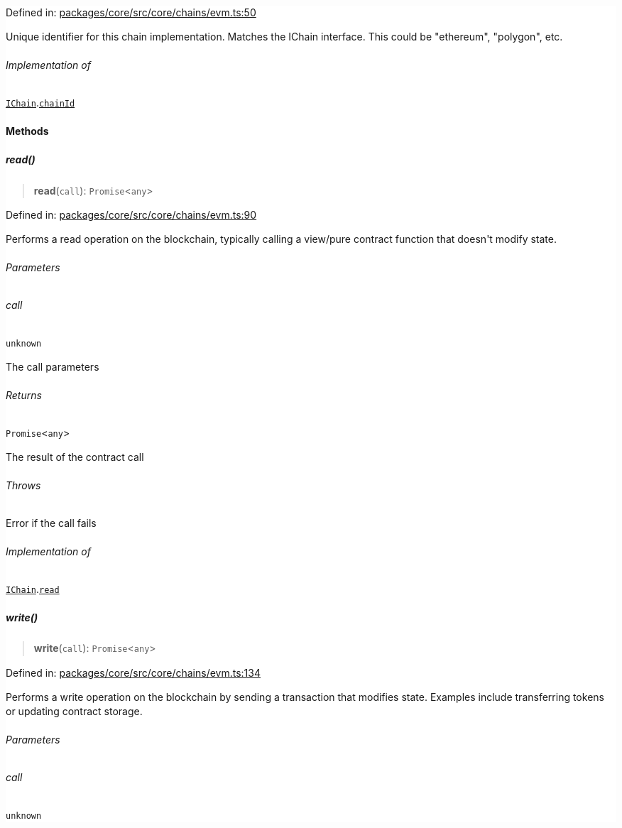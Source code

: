 Defined in: [packages/core/src/core/chains/evm.ts:50](https://github.com/daydreamsai/daydreams/blob/e2cf9e17e0eefa9ff2799fbebfec204063c42935/packages/core/src/core/chains/evm.ts#L50)

Unique identifier for this chain implementation.
Matches the IChain interface.
This could be "ethereum", "polygon", etc.

###### Implementation of

[`IChain`](Types.md#ichain).[`chainId`](Types.md#chainid)

#### Methods

##### read()

> **read**(`call`): `Promise`\<`any`\>

Defined in: [packages/core/src/core/chains/evm.ts:90](https://github.com/daydreamsai/daydreams/blob/e2cf9e17e0eefa9ff2799fbebfec204063c42935/packages/core/src/core/chains/evm.ts#L90)

Performs a read operation on the blockchain, typically calling a view/pure contract function
that doesn't modify state.

###### Parameters

###### call

`unknown`

The call parameters

###### Returns

`Promise`\<`any`\>

The result of the contract call

###### Throws

Error if the call fails

###### Implementation of

[`IChain`](Types.md#ichain).[`read`](Types.md#read)

##### write()

> **write**(`call`): `Promise`\<`any`\>

Defined in: [packages/core/src/core/chains/evm.ts:134](https://github.com/daydreamsai/daydreams/blob/e2cf9e17e0eefa9ff2799fbebfec204063c42935/packages/core/src/core/chains/evm.ts#L134)

Performs a write operation on the blockchain by sending a transaction that modifies state.
Examples include transferring tokens or updating contract storage.

###### Parameters

###### call

`unknown`
